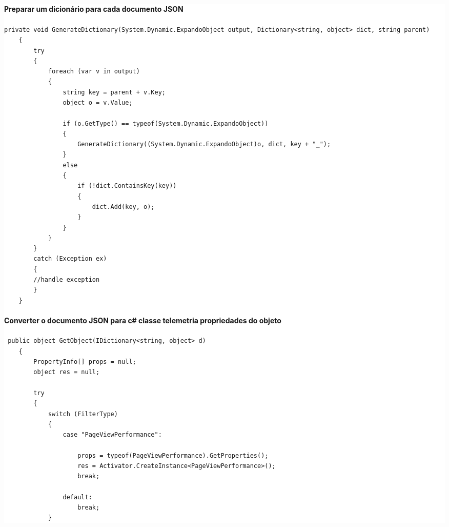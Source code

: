 #### <a name="prepare-a-dictionary-for-each-json-document"></a>Preparar um dicionário para cada documento JSON


    private void GenerateDictionary(System.Dynamic.ExpandoObject output, Dictionary<string, object> dict, string parent)
        {
            try
            {
                foreach (var v in output)
                {
                    string key = parent + v.Key;
                    object o = v.Value;

                    if (o.GetType() == typeof(System.Dynamic.ExpandoObject))
                    {
                        GenerateDictionary((System.Dynamic.ExpandoObject)o, dict, key + "_");
                    }
                    else
                    {
                        if (!dict.ContainsKey(key))
                        {
                            dict.Add(key, o);
                        }
                    }
                }
            }
            catch (Exception ex)
            {
            //handle exception 
            }
        }

#### <a name="cast-the-json-document-into-c-class-telemetry-object-properties"></a>Converter o documento JSON para c# classe telemetria propriedades do objeto

     public object GetObject(IDictionary<string, object> d)
        {
            PropertyInfo[] props = null;
            object res = null;

            try
            {
                switch (FilterType)
                {
                    case "PageViewPerformance":

                        props = typeof(PageViewPerformance).GetProperties();
                        res = Activator.CreateInstance<PageViewPerformance>();
                        break;

                    default:
                        break;
                }
